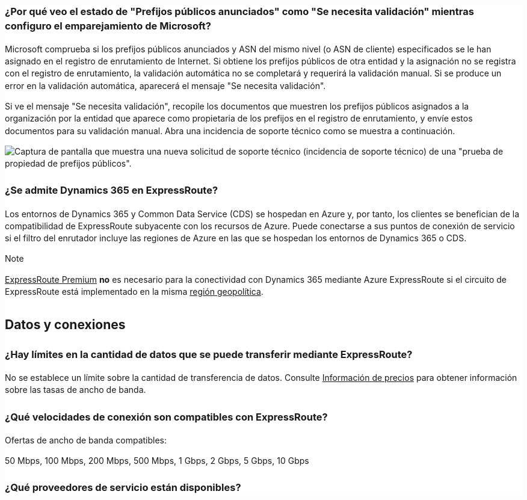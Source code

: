 ### <a name="why-i-see-advertised-public-prefixes-status-as-validation-needed-while-configuring-microsoft-peering"></a>¿Por qué veo el estado de "Prefijos públicos anunciados" como "Se necesita validación" mientras configuro el emparejamiento de Microsoft?

Microsoft comprueba si los prefijos públicos anunciados y ASN del mismo nivel (o ASN de cliente) especificados se le han asignado en el registro de enrutamiento de Internet. Si obtiene los prefijos públicos de otra entidad y la asignación no se registra con el registro de enrutamiento, la validación automática no se completará y requerirá la validación manual. Si se produce un error en la validación automática, aparecerá el mensaje "Se necesita validación".

Si ve el mensaje "Se necesita validación", recopile los documentos que muestren los prefijos públicos asignados a la organización por la entidad que aparece como propietaria de los prefijos en el registro de enrutamiento, y envíe estos documentos para su validación manual. Abra una incidencia de soporte técnico como se muestra a continuación.

![Captura de pantalla que muestra una nueva solicitud de soporte técnico (incidencia de soporte técnico) de una "prueba de propiedad de prefijos públicos".](./media/expressroute-faqs/ticket-portal-msftpeering-prefix-validation.png)

### <a name="is-dynamics-365-supported-on-expressroute"></a>¿Se admite Dynamics 365 en ExpressRoute?

Los entornos de Dynamics 365 y Common Data Service (CDS) se hospedan en Azure y, por tanto, los clientes se benefician de la compatibilidad de ExpressRoute subyacente con los recursos de Azure. Puede conectarse a sus puntos de conexión de servicio si el filtro del enrutador incluye las regiones de Azure en las que se hospedan los entornos de Dynamics 365 o CDS.

> [!NOTE]
> [ExpressRoute Premium](#expressroute-premium) **no** es necesario para la conectividad con Dynamics 365 mediante Azure ExpressRoute si el circuito de ExpressRoute está implementado en la misma [región geopolítica](./expressroute-locations-providers.md#expressroute-locations).

## <a name="data-and-connections"></a>Datos y conexiones

### <a name="are-there-limits-on-the-amount-of-data-that-i-can-transfer-using-expressroute"></a>¿Hay límites en la cantidad de datos que se puede transferir mediante ExpressRoute?

No se establece un límite sobre la cantidad de transferencia de datos. Consulte [Información de precios](https://azure.microsoft.com/pricing/details/expressroute/) para obtener información sobre las tasas de ancho de banda.

### <a name="what-connection-speeds-are-supported-by-expressroute"></a>¿Qué velocidades de conexión son compatibles con ExpressRoute?

Ofertas de ancho de banda compatibles:

50 Mbps, 100 Mbps, 200 Mbps, 500 Mbps, 1 Gbps, 2 Gbps, 5 Gbps, 10 Gbps

### <a name="which-service-providers-are-available"></a>¿Qué proveedores de servicio están disponibles?
